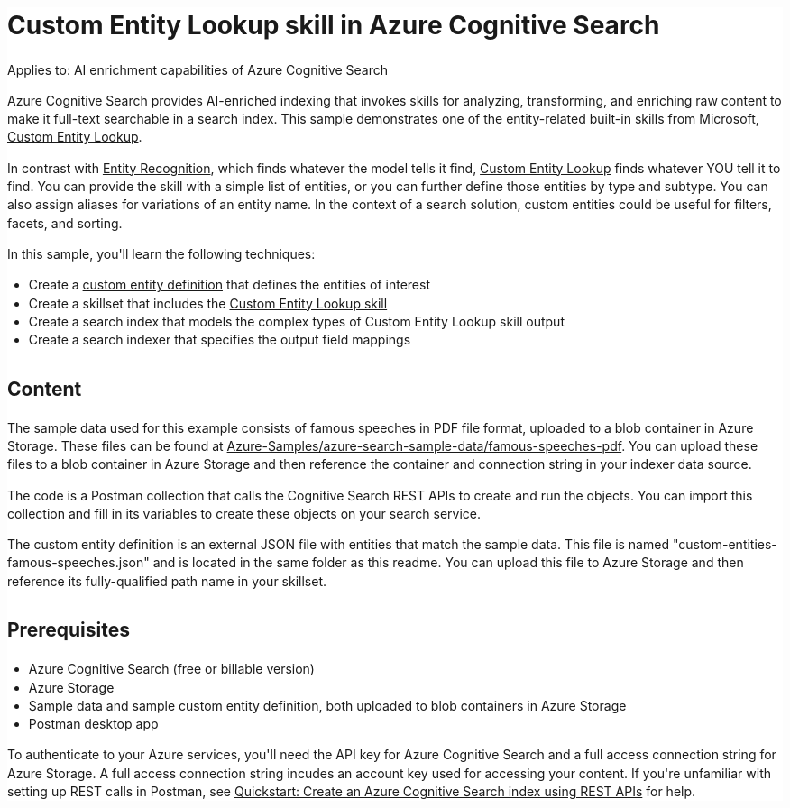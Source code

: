# Custom Entity Lookup skill in Azure Cognitive Search

Applies to: AI enrichment capabilities of Azure Cognitive Search

Azure Cognitive Search provides AI-enriched indexing that invokes skills for analyzing, transforming, and enriching raw content to make it full-text searchable in a search index. This sample demonstrates one of the entity-related built-in skills from Microsoft, [Custom Entity Lookup](https://docs.microsoft.com/azure/search/cognitive-search-skill-custom-entity-lookup).

In contrast with [Entity Recognition](https://docs.microsoft.com/azure/search/cognitive-search-skill-entity-recognition-v3), which finds whatever the model tells it find, [Custom Entity Lookup](https://docs.microsoft.com/azure/search/cognitive-search-skill-custom-entity-lookup) finds whatever YOU tell it to find. You can provide the skill with a simple list of entities, or you can further define those entities by type and subtype. You can also assign aliases for variations of an entity name. In the context of a search solution, custom entities could be useful for filters, facets, and sorting.

In this sample, you'll learn the following techniques:

+ Create a [custom entity definition](https://docs.microsoft.com/azure/search/cognitive-search-skill-custom-entity-lookup#custom-entity-definition-format) that defines the entities of interest
+ Create a skillset that includes the [Custom Entity Lookup skill](https://docs.microsoft.com/azure/search/cognitive-search-skill-custom-entity-lookup)
+ Create a search index that models the complex types of Custom Entity Lookup skill output
+ Create a search indexer that specifies the output field mappings

## Content

The sample data used for this example consists of famous speeches in PDF file format, uploaded to a blob container in Azure Storage. These files can be found at [Azure-Samples/azure-search-sample-data/famous-speeches-pdf](https://github.com/Azure-Samples/azure-search-sample-data/tree/master/famous-speeches-pdf). You can upload these files to a blob container in Azure Storage and then reference the container and connection string in your indexer data source.

The code is a Postman collection that calls the Cognitive Search REST APIs to create and run the objects. You can import this collection and fill in its variables to create these objects on your search service.

The custom entity definition is an external JSON file with entities that match the sample data. This file is named "custom-entities-famous-speeches.json" and is located in the same folder as this readme. You can upload this file to Azure Storage and then reference its fully-qualified path name in your skillset.

## Prerequisites

+ Azure Cognitive Search (free or billable version)
+ Azure Storage 
+ Sample data and sample custom entity definition, both uploaded to blob containers in Azure Storage
+ Postman desktop app

To authenticate to your Azure services, you'll need the API key for Azure Cognitive Search and a full access connection string for Azure Storage. A full access connection string incudes an account key used for accessing your content. If you're unfamiliar with setting up REST calls in Postman, see [Quickstart: Create an Azure Cognitive Search index using REST APIs](https://docs.microsoft.com/azure/search/search-get-started-rest) for help.
